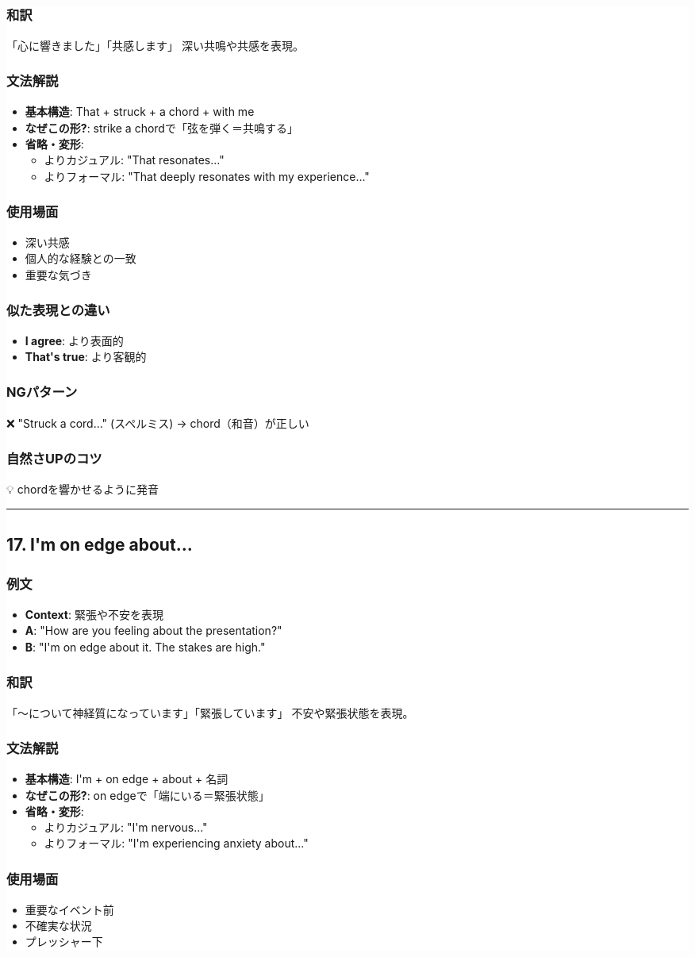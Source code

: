 ### 和訳
「心に響きました」「共感します」
深い共鳴や共感を表現。

### 文法解説
- **基本構造**: That + struck + a chord + with me
- **なぜこの形?**: strike a chordで「弦を弾く＝共鳴する」
- **省略・変形**:
  - よりカジュアル: "That resonates..."
  - よりフォーマル: "That deeply resonates with my experience..."

### 使用場面
- 深い共感
- 個人的な経験との一致
- 重要な気づき

### 似た表現との違い
- **I agree**: より表面的
- **That's true**: より客観的

### NGパターン
❌ "Struck a cord..." (スペルミス)
→ chord（和音）が正しい

### 自然さUPのコツ
💡 chordを響かせるように発音

---

## 17. I'm on edge about...

### 例文
- **Context**: 緊張や不安を表現
- **A**: "How are you feeling about the presentation?"
- **B**: "I'm on edge about it. The stakes are high."

### 和訳
「〜について神経質になっています」「緊張しています」
不安や緊張状態を表現。

### 文法解説
- **基本構造**: I'm + on edge + about + 名詞
- **なぜこの形?**: on edgeで「端にいる＝緊張状態」
- **省略・変形**:
  - よりカジュアル: "I'm nervous..."
  - よりフォーマル: "I'm experiencing anxiety about..."

### 使用場面
- 重要なイベント前
- 不確実な状況
- プレッシャー下
